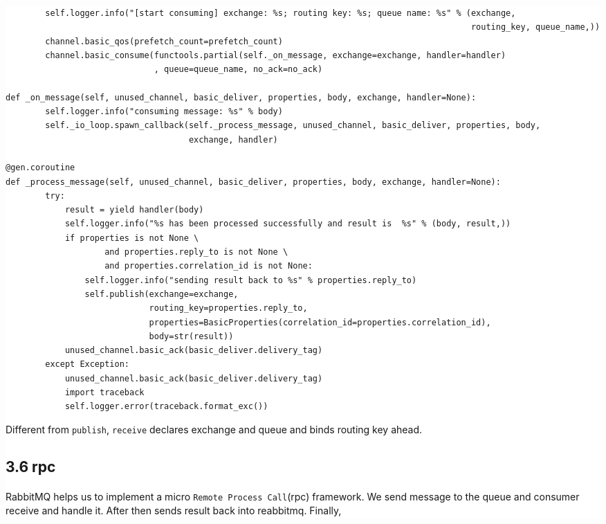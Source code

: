 ```python：n
        self.logger.info("[start consuming] exchange: %s; routing key: %s; queue name: %s" % (exchange,
                                                                                              routing_key, queue_name,))
        channel.basic_qos(prefetch_count=prefetch_count)
        channel.basic_consume(functools.partial(self._on_message, exchange=exchange, handler=handler)
                              , queue=queue_name, no_ack=no_ack)

def _on_message(self, unused_channel, basic_deliver, properties, body, exchange, handler=None):
        self.logger.info("consuming message: %s" % body)
        self._io_loop.spawn_callback(self._process_message, unused_channel, basic_deliver, properties, body,
                                     exchange, handler)

@gen.coroutine
def _process_message(self, unused_channel, basic_deliver, properties, body, exchange, handler=None):
        try:
            result = yield handler(body)
            self.logger.info("%s has been processed successfully and result is  %s" % (body, result,))
            if properties is not None \
                    and properties.reply_to is not None \
                    and properties.correlation_id is not None:
                self.logger.info("sending result back to %s" % properties.reply_to)
                self.publish(exchange=exchange,
                             routing_key=properties.reply_to,
                             properties=BasicProperties(correlation_id=properties.correlation_id),
                             body=str(result))
            unused_channel.basic_ack(basic_deliver.delivery_tag)
        except Exception:
            unused_channel.basic_ack(basic_deliver.delivery_tag)
            import traceback
            self.logger.error(traceback.format_exc())
```
Different from `publish`, `receive` declares exchange and queue and binds routing key ahead. 

## 3.6 rpc
RabbitMQ helps us to implement a micro `Remote Process Call`(rpc) framework. We send message to the queue and consumer receive and handle it. After then  sends result back into reabbitmq. Finally, 
